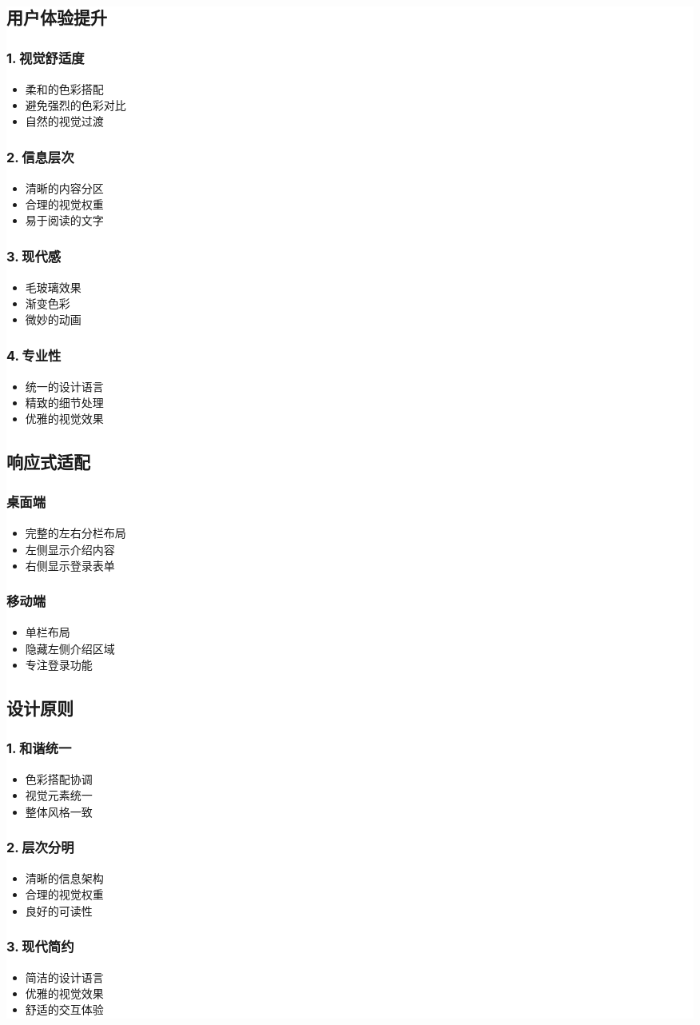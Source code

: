 ## 用户体验提升

### 1. 视觉舒适度
- 柔和的色彩搭配
- 避免强烈的色彩对比
- 自然的视觉过渡

### 2. 信息层次
- 清晰的内容分区
- 合理的视觉权重
- 易于阅读的文字

### 3. 现代感
- 毛玻璃效果
- 渐变色彩
- 微妙的动画

### 4. 专业性
- 统一的设计语言
- 精致的细节处理
- 优雅的视觉效果

## 响应式适配

### 桌面端
- 完整的左右分栏布局
- 左侧显示介绍内容
- 右侧显示登录表单

### 移动端
- 单栏布局
- 隐藏左侧介绍区域
- 专注登录功能

## 设计原则

### 1. 和谐统一
- 色彩搭配协调
- 视觉元素统一
- 整体风格一致

### 2. 层次分明
- 清晰的信息架构
- 合理的视觉权重
- 良好的可读性

### 3. 现代简约
- 简洁的设计语言
- 优雅的视觉效果
- 舒适的交互体验
